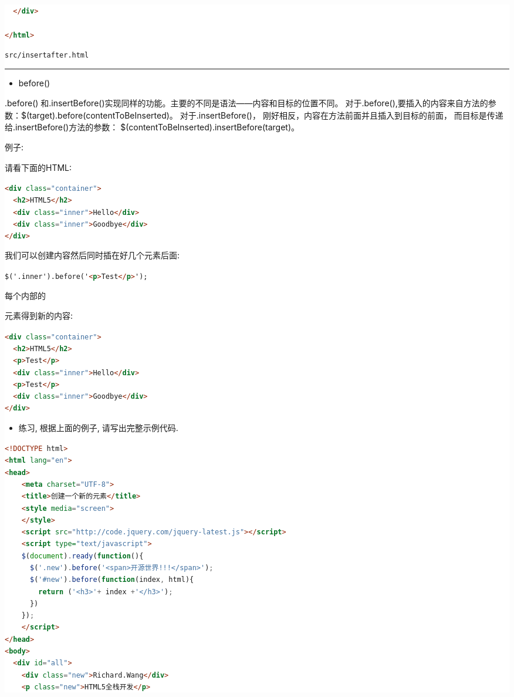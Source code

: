 ```html
  </div>

</html>
```

`src/insertafter.html`

-----

* before()

.before() 和.insertBefore()实现同样的功能。主要的不同是语法——内容和目标的位置不同。 对于.before(),要插入的内容来自方法的参数：$(target).before(contentToBeInserted)。 对于.insertBefore()， 刚好相反，内容在方法前面并且插入到目标的前面， 而目标是传递给.insertBefore()方法的参数： $(contentToBeInserted).insertBefore(target)。

例子:

请看下面的HTML:

```html
<div class="container">
  <h2>HTML5</h2>
  <div class="inner">Hello</div>
  <div class="inner">Goodbye</div>
</div>
```

我们可以创建内容然后同时插在好几个元素后面:

```html
$('.inner').before('<p>Test</p>');
```

每个内部的 <div> 元素得到新的内容:

```html
<div class="container">
  <h2>HTML5</h2>
  <p>Test</p>
  <div class="inner">Hello</div>
  <p>Test</p>
  <div class="inner">Goodbye</div>
</div>
```

* 练习, 根据上面的例子, 请写出完整示例代码.


```html
<!DOCTYPE html>
<html lang="en">
<head>
    <meta charset="UTF-8">
    <title>创建一个新的元素</title>
    <style media="screen">
    </style>
    <script src="http://code.jquery.com/jquery-latest.js"></script>
    <script type="text/javascript">
    $(document).ready(function(){
      $('.new').before('<span>开源世界!!!</span>');
      $('#new').before(function(index, html){
        return ('<h3>'+ index +'</h3>');
      })
    });
    </script>
</head>
<body>
  <div id="all">
    <div class="new">Richard.Wang</div>
    <p class="new">HTML5全栈开发</p>
```